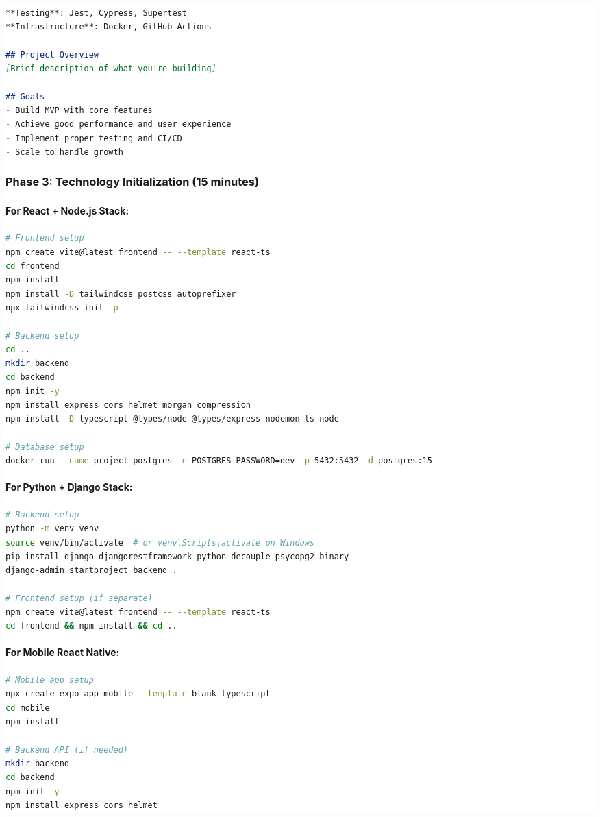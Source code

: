 ```markdown
**Testing**: Jest, Cypress, Supertest
**Infrastructure**: Docker, GitHub Actions

## Project Overview
[Brief description of what you're building]

## Goals
- Build MVP with core features
- Achieve good performance and user experience
- Implement proper testing and CI/CD
- Scale to handle growth
```

### **Phase 3: Technology Initialization (15 minutes)**

#### **For React + Node.js Stack:**
```bash
# Frontend setup
npm create vite@latest frontend -- --template react-ts
cd frontend
npm install
npm install -D tailwindcss postcss autoprefixer
npx tailwindcss init -p

# Backend setup
cd ..
mkdir backend
cd backend
npm init -y
npm install express cors helmet morgan compression
npm install -D typescript @types/node @types/express nodemon ts-node

# Database setup
docker run --name project-postgres -e POSTGRES_PASSWORD=dev -p 5432:5432 -d postgres:15
```

#### **For Python + Django Stack:**
```bash
# Backend setup
python -m venv venv
source venv/bin/activate  # or venv\Scripts\activate on Windows
pip install django djangorestframework python-decouple psycopg2-binary
django-admin startproject backend .

# Frontend setup (if separate)
npm create vite@latest frontend -- --template react-ts
cd frontend && npm install && cd ..
```

#### **For Mobile React Native:**
```bash
# Mobile app setup
npx create-expo-app mobile --template blank-typescript
cd mobile
npm install

# Backend API (if needed)
mkdir backend
cd backend
npm init -y
npm install express cors helmet
```
